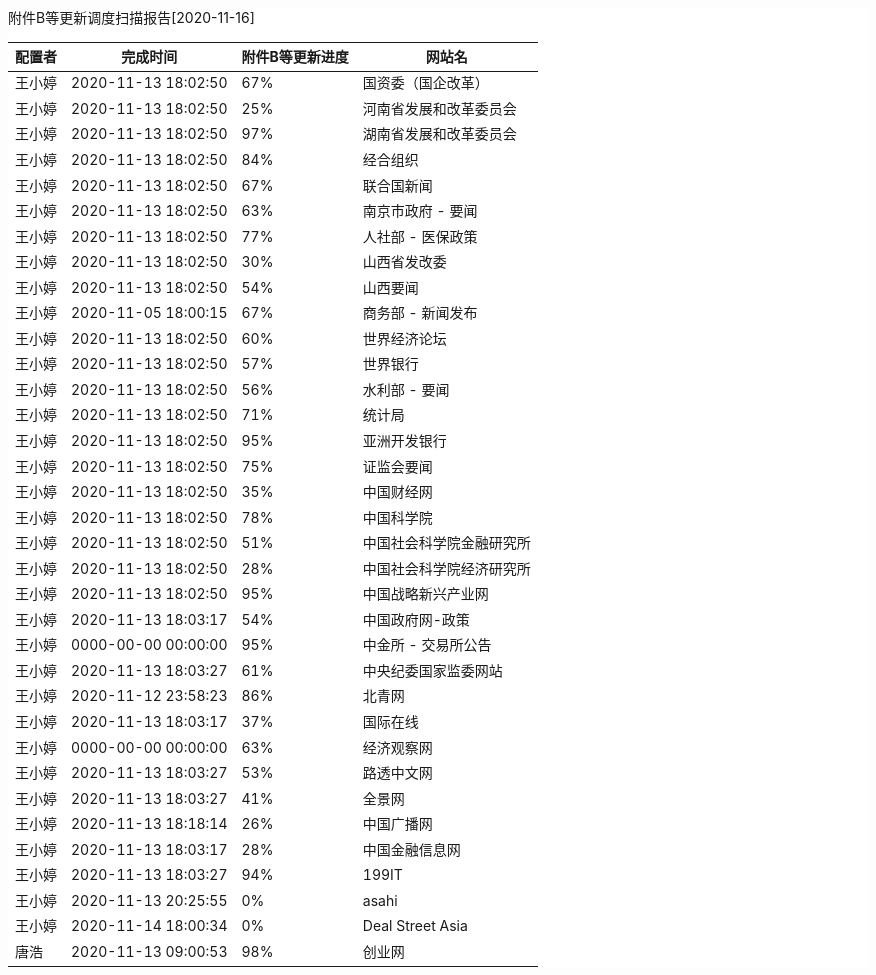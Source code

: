 附件B等更新调度扫描报告[2020-11-16]

|	配置者	|	完成时间	|	附件B等更新进度	|	网站名	|
|----|----|----|----|
|	王小婷	|	2020-11-13 18:02:50	|	 67%	|	国资委（国企改革）	|
|	王小婷	|	2020-11-13 18:02:50	|	 25%	|	河南省发展和改革委员会	|
|	王小婷	|	2020-11-13 18:02:50	|	 97%	|	湖南省发展和改革委员会	|
|	王小婷	|	2020-11-13 18:02:50	|	 84%	|	经合组织	|
|	王小婷	|	2020-11-13 18:02:50	|	 67%	|	联合国新闻	|
|	王小婷	|	2020-11-13 18:02:50	|	 63%	|	南京市政府 - 要闻	|
|	王小婷	|	2020-11-13 18:02:50	|	 77%	|	人社部 - 医保政策	|
|	王小婷	|	2020-11-13 18:02:50	|	 30%	|	山西省发改委	|
|	王小婷	|	2020-11-13 18:02:50	|	 54%	|	山西要闻	|
|	王小婷	|	2020-11-05 18:00:15	|	 67%	|	商务部 - 新闻发布	|
|	王小婷	|	2020-11-13 18:02:50	|	 60%	|	世界经济论坛	|
|	王小婷	|	2020-11-13 18:02:50	|	 57%	|	世界银行	|
|	王小婷	|	2020-11-13 18:02:50	|	 56%	|	水利部 - 要闻	|
|	王小婷	|	2020-11-13 18:02:50	|	 71%	|	统计局	|
|	王小婷	|	2020-11-13 18:02:50	|	 95%	|	亚洲开发银行	|
|	王小婷	|	2020-11-13 18:02:50	|	 75%	|	证监会要闻	|
|	王小婷	|	2020-11-13 18:02:50	|	 35%	|	中国财经网	|
|	王小婷	|	2020-11-13 18:02:50	|	 78%	|	中国科学院	|
|	王小婷	|	2020-11-13 18:02:50	|	 51%	|	中国社会科学院金融研究所	|
|	王小婷	|	2020-11-13 18:02:50	|	 28%	|	中国社会科学院经济研究所	|
|	王小婷	|	2020-11-13 18:02:50	|	 95%	|	中国战略新兴产业网	|
|	王小婷	|	2020-11-13 18:03:17	|	 54%	|	中国政府网-政策	|
|	王小婷	|	0000-00-00 00:00:00	|	 95%	|	中金所 - 交易所公告	|
|	王小婷	|	2020-11-13 18:03:27	|	 61%	|	中央纪委国家监委网站	|
|	王小婷	|	2020-11-12 23:58:23	|	 86%	|	北青网	|
|	王小婷	|	2020-11-13 18:03:17	|	 37%	|	国际在线	|
|	王小婷	|	0000-00-00 00:00:00	|	 63%	|	经济观察网	|
|	王小婷	|	2020-11-13 18:03:27	|	 53%	|	路透中文网	|
|	王小婷	|	2020-11-13 18:03:27	|	 41%	|	全景网	|
|	王小婷	|	2020-11-13 18:18:14	|	 26%	|	中国广播网	|
|	王小婷	|	2020-11-13 18:03:17	|	 28%	|	中国金融信息网	|
|	王小婷	|	2020-11-13 18:03:27	|	 94%	|	199IT	|
|	王小婷	|	2020-11-13 20:25:55	|	  0%	|	asahi	|
|	王小婷	|	2020-11-14 18:00:34	|	  0%	|	Deal Street Asia	|
|	唐浩	|	2020-11-13 09:00:53	|	 98%	|	创业网	|